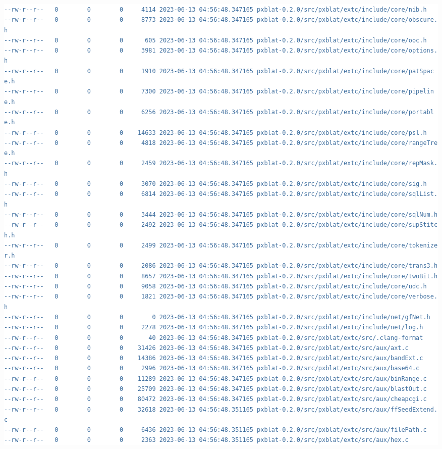 ```diff
--rw-r--r--   0        0        0     4114 2023-06-13 04:56:48.347165 pxblat-0.2.0/src/pxblat/extc/include/core/nib.h
--rw-r--r--   0        0        0     8773 2023-06-13 04:56:48.347165 pxblat-0.2.0/src/pxblat/extc/include/core/obscure.h
--rw-r--r--   0        0        0      605 2023-06-13 04:56:48.347165 pxblat-0.2.0/src/pxblat/extc/include/core/ooc.h
--rw-r--r--   0        0        0     3981 2023-06-13 04:56:48.347165 pxblat-0.2.0/src/pxblat/extc/include/core/options.h
--rw-r--r--   0        0        0     1910 2023-06-13 04:56:48.347165 pxblat-0.2.0/src/pxblat/extc/include/core/patSpace.h
--rw-r--r--   0        0        0     7300 2023-06-13 04:56:48.347165 pxblat-0.2.0/src/pxblat/extc/include/core/pipeline.h
--rw-r--r--   0        0        0     6256 2023-06-13 04:56:48.347165 pxblat-0.2.0/src/pxblat/extc/include/core/portable.h
--rw-r--r--   0        0        0    14633 2023-06-13 04:56:48.347165 pxblat-0.2.0/src/pxblat/extc/include/core/psl.h
--rw-r--r--   0        0        0     4818 2023-06-13 04:56:48.347165 pxblat-0.2.0/src/pxblat/extc/include/core/rangeTree.h
--rw-r--r--   0        0        0     2459 2023-06-13 04:56:48.347165 pxblat-0.2.0/src/pxblat/extc/include/core/repMask.h
--rw-r--r--   0        0        0     3070 2023-06-13 04:56:48.347165 pxblat-0.2.0/src/pxblat/extc/include/core/sig.h
--rw-r--r--   0        0        0     6814 2023-06-13 04:56:48.347165 pxblat-0.2.0/src/pxblat/extc/include/core/sqlList.h
--rw-r--r--   0        0        0     3444 2023-06-13 04:56:48.347165 pxblat-0.2.0/src/pxblat/extc/include/core/sqlNum.h
--rw-r--r--   0        0        0     2492 2023-06-13 04:56:48.347165 pxblat-0.2.0/src/pxblat/extc/include/core/supStitch.h
--rw-r--r--   0        0        0     2499 2023-06-13 04:56:48.347165 pxblat-0.2.0/src/pxblat/extc/include/core/tokenizer.h
--rw-r--r--   0        0        0     2086 2023-06-13 04:56:48.347165 pxblat-0.2.0/src/pxblat/extc/include/core/trans3.h
--rw-r--r--   0        0        0     8657 2023-06-13 04:56:48.347165 pxblat-0.2.0/src/pxblat/extc/include/core/twoBit.h
--rw-r--r--   0        0        0     9058 2023-06-13 04:56:48.347165 pxblat-0.2.0/src/pxblat/extc/include/core/udc.h
--rw-r--r--   0        0        0     1821 2023-06-13 04:56:48.347165 pxblat-0.2.0/src/pxblat/extc/include/core/verbose.h
--rw-r--r--   0        0        0        0 2023-06-13 04:56:48.347165 pxblat-0.2.0/src/pxblat/extc/include/net/gfNet.h
--rw-r--r--   0        0        0     2278 2023-06-13 04:56:48.347165 pxblat-0.2.0/src/pxblat/extc/include/net/log.h
--rw-r--r--   0        0        0       40 2023-06-13 04:56:48.347165 pxblat-0.2.0/src/pxblat/extc/src/.clang-format
--rw-r--r--   0        0        0    31426 2023-06-13 04:56:48.347165 pxblat-0.2.0/src/pxblat/extc/src/aux/axt.c
--rw-r--r--   0        0        0    14386 2023-06-13 04:56:48.347165 pxblat-0.2.0/src/pxblat/extc/src/aux/bandExt.c
--rw-r--r--   0        0        0     2996 2023-06-13 04:56:48.347165 pxblat-0.2.0/src/pxblat/extc/src/aux/base64.c
--rw-r--r--   0        0        0    11289 2023-06-13 04:56:48.347165 pxblat-0.2.0/src/pxblat/extc/src/aux/binRange.c
--rw-r--r--   0        0        0    25709 2023-06-13 04:56:48.347165 pxblat-0.2.0/src/pxblat/extc/src/aux/blastOut.c
--rw-r--r--   0        0        0    80472 2023-06-13 04:56:48.347165 pxblat-0.2.0/src/pxblat/extc/src/aux/cheapcgi.c
--rw-r--r--   0        0        0    32618 2023-06-13 04:56:48.351165 pxblat-0.2.0/src/pxblat/extc/src/aux/ffSeedExtend.c
--rw-r--r--   0        0        0     6436 2023-06-13 04:56:48.351165 pxblat-0.2.0/src/pxblat/extc/src/aux/filePath.c
--rw-r--r--   0        0        0     2363 2023-06-13 04:56:48.351165 pxblat-0.2.0/src/pxblat/extc/src/aux/hex.c
```